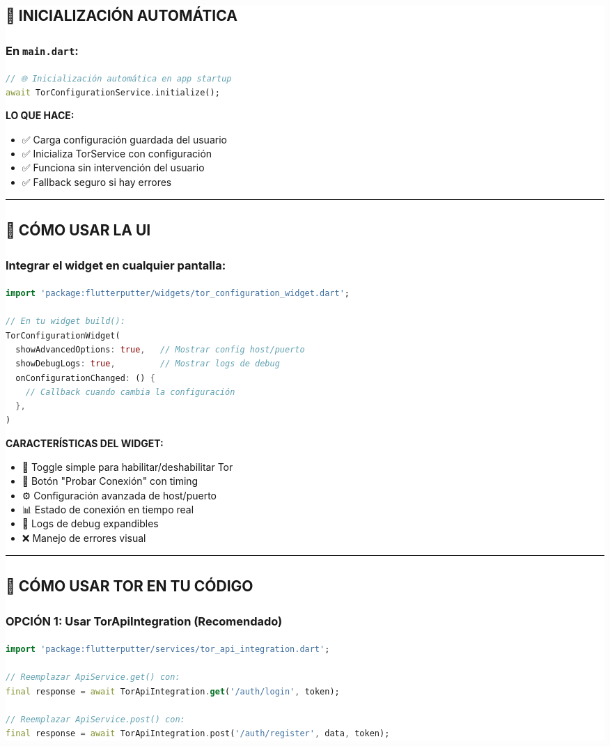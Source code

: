 
## 🚀 **INICIALIZACIÓN AUTOMÁTICA**

### En `main.dart`:
```dart
// 🌐 Inicialización automática en app startup
await TorConfigurationService.initialize();
```

**LO QUE HACE:**
- ✅ Carga configuración guardada del usuario
- ✅ Inicializa TorService con configuración
- ✅ Funciona sin intervención del usuario
- ✅ Fallback seguro si hay errores

---

## 📱 **CÓMO USAR LA UI**

### Integrar el widget en cualquier pantalla:

```dart
import 'package:flutterputter/widgets/tor_configuration_widget.dart';

// En tu widget build():
TorConfigurationWidget(
  showAdvancedOptions: true,   // Mostrar config host/puerto
  showDebugLogs: true,         // Mostrar logs de debug
  onConfigurationChanged: () {
    // Callback cuando cambia la configuración
  },
)
```

**CARACTERÍSTICAS DEL WIDGET:**
- 🔘 Toggle simple para habilitar/deshabilitar Tor
- 🧪 Botón "Probar Conexión" con timing
- ⚙️ Configuración avanzada de host/puerto
- 📊 Estado de conexión en tiempo real
- 📝 Logs de debug expandibles
- ❌ Manejo de errores visual

---

## 🔗 **CÓMO USAR TOR EN TU CÓDIGO**

### **OPCIÓN 1: Usar TorApiIntegration (Recomendado)**

```dart
import 'package:flutterputter/services/tor_api_integration.dart';

// Reemplazar ApiService.get() con:
final response = await TorApiIntegration.get('/auth/login', token);

// Reemplazar ApiService.post() con:
final response = await TorApiIntegration.post('/auth/register', data, token);
```
